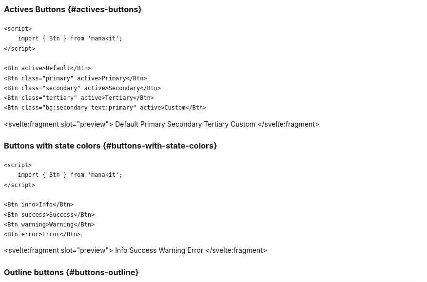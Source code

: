 </Preview>

### Actives Buttons {#actives-buttons}

<Preview>

```svelte
<script>
	import { Btn } from 'manakit';
</script>

<Btn active>Default</Btn>
<Btn class="primary" active>Primary</Btn>
<Btn class="secondary" active>Secondary</Btn>
<Btn class="tertiary" active>Tertiary</Btn>
<Btn class="bg:secondary text:primary" active>Custom</Btn>
```

<svelte:fragment slot="preview">
<Btn active>Default</Btn>
<Btn class="primary" active>Primary</Btn>
<Btn class="secondary" active>Secondary</Btn>
<Btn class="tertiary" active>Tertiary</Btn>
<Btn class="bg:secondary text:primary" active>Custom</Btn>
</svelte:fragment>

</Preview>

### Buttons with state colors {#buttons-with-state-colors}

<Preview>

```svelte
<script>
	import { Btn } from 'manakit';
</script>

<Btn info>Info</Btn>
<Btn success>Success</Btn>
<Btn warning>Warning</Btn>
<Btn error>Error</Btn>
```

<svelte:fragment slot="preview">
<Btn info>Info</Btn>
<Btn success>Success</Btn>
<Btn warning>Warning</Btn>
<Btn error>Error</Btn>
</svelte:fragment>

</Preview>

### Outline buttons {#buttons-outline}

<Preview>
